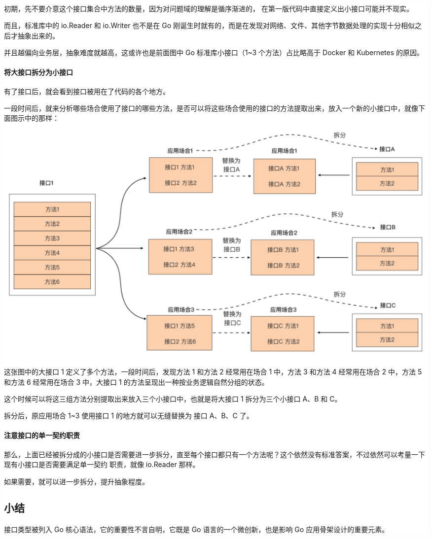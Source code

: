 初期，先不要介意这个接口集合中方法的数量，因为对问题域的理解是循序渐进的， 在第一版代码中直接定义出小接口可能并不现实。

而且，标准库中的 io.Reader 和 io.Writer 也不是在 Go 刚诞生时就有的，而是在发现对网络、文件、其他字节数据处理的实现十分相似之后才抽象出来的。

并且越偏向业务层，抽象难度就越高，这或许也是前面图中 Go 标准库小接口（1~3 个方法）占比略高于 Docker 和 Kubernetes 的原因。

#### 将大接口拆分为小接口

有了接口后，就会看到接口被用在了代码的各个地方。

一段时间后，就来分析哪些场合使用了接口的哪些方法，是否可以将这些场合使用的接口的方法提取出来，放入一个新的小接口中，就像下面图示中的那样：

![image-20220102195420591](go_interface.assets/image-20220102195420591.png)

这张图中的大接口 1 定义了多个方法，一段时间后，发现方法 1 和方法 2 经常用在场合 1 中，方法 3 和方法 4 经常用在场合 2 中，方法 5 和方法 6 经常用在场合 3 中，大接口 1 的方法呈现出一种按业务逻辑自然分组的状态。 

这个时候可以将这三组方法分别提取出来放入三个小接口中，也就是将大接口 1 拆分为三个小接口 A、B 和 C。

拆分后，原应用场合 1~3 使用接口 1 的地方就可以无缝替换为 接口 A、B、C 了。

#### 注意接口的单一契约职责

那么，上面已经被拆分成的小接口是否需要进一步拆分，直至每个接口都只有一个方法呢？这个依然没有标准答案，不过依然可以考量一下现有小接口是否需要满足单一契约 职责，就像 io.Reader 那样。

如果需要，就可以进一步拆分，提升抽象程度。 



## 小结 

接口类型被列入 Go 核心语法，它的重要性不言自明，它既是 Go 语言的一个微创新，也是影响 Go 应用骨架设计的重要元素。
